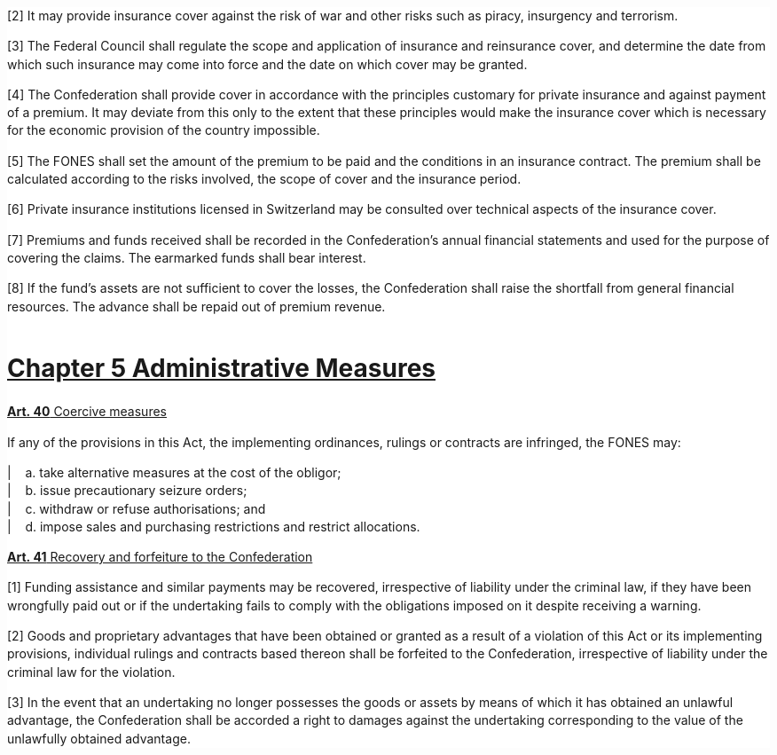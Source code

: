 [2] It may provide insurance cover against the risk of war and other risks such as piracy, insurgency and terrorism.

[3] The Federal Council shall regulate the scope and application of insurance and reinsurance cover, and determine the date from which such insurance may come into force and the date on which cover may be granted.

[4] The Confederation shall provide cover in accordance with the principles customary for private insurance and against payment of a premium. It may deviate from this only to the extent that these principles would make the insurance cover which is necessary for the economic provision of the country impossible.

[5] The FONES shall set the amount of the premium to be paid and the conditions in an insurance contract. The premium shall be calculated according to the risks involved, the scope of cover and the insurance period.

[6] Private insurance institutions licensed in Switzerland may be consulted over technical aspects of the insurance cover.

[7] Premiums and funds received shall be recorded in the Confederation’s annual financial statements and used for the purpose of covering the claims. The earmarked funds shall bear interest.

[8] If the fund’s assets are not sufficient to cover the losses, the Confederation shall raise the shortfall from general financial resources. The advance shall be repaid out of premium revenue.

# [Chapter 5 Administrative Measures](https://www.fedlex.admin.ch/eli/cc/2017/308/en#chap_5)

[**Art. 40** Coercive measures](https://www.fedlex.admin.ch/eli/cc/2017/308/en#art_40) 

If any of the provisions in this Act, the implementing ordinances, rulings or contracts are infringed, the FONES may:


|    a. take alternative measures at the cost of the obligor;  
|    b. issue precautionary seizure orders;  
|    c. withdraw or refuse authorisations; and  
|    d. impose sales and purchasing restrictions and restrict allocations.

[**Art. 41** Recovery and forfeiture to the Confederation](https://www.fedlex.admin.ch/eli/cc/2017/308/en#art_41) 

[1] Funding assistance and similar payments may be recovered, irrespective of liability under the criminal law, if they have been wrongfully paid out or if the undertaking fails to comply with the obligations imposed on it despite receiving a warning.

[2] Goods and proprietary advantages that have been obtained or granted as a result of a violation of this Act or its implementing provisions, individual rulings and contracts based thereon shall be forfeited to the Confederation, irrespective of liability under the criminal law for the violation.

[3] In the event that an undertaking no longer possesses the goods or assets by means of which it has obtained an unlawful advantage, the Confederation shall be accorded a right to damages against the undertaking corresponding to the value of the unlawfully obtained advantage.
